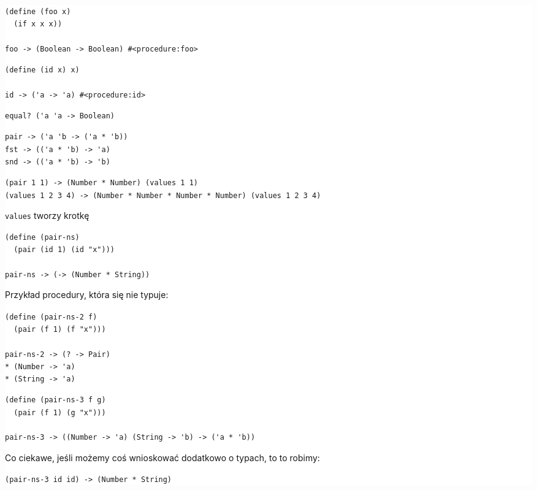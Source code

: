 ```racket
(define (foo x)
  (if x x x))

foo -> (Boolean -> Boolean) #<procedure:foo>
```


```racket
(define (id x) x)

id -> ('a -> 'a) #<procedure:id>
```

```racket
equal? ('a 'a -> Boolean)
```

```racket
pair -> ('a 'b -> ('a * 'b))
fst -> (('a * 'b) -> 'a)
snd -> (('a * 'b) -> 'b)
```

```
(pair 1 1) -> (Number * Number) (values 1 1)
(values 1 2 3 4) -> (Number * Number * Number * Number) (values 1 2 3 4)
```

`values` tworzy krotkę

```
(define (pair-ns)
  (pair (id 1) (id "x")))

pair-ns -> (-> (Number * String))
```

Przykład procedury, która się nie typuje:
```
(define (pair-ns-2 f)
  (pair (f 1) (f "x")))

pair-ns-2 -> (? -> Pair)
* (Number -> 'a)
* (String -> 'a)
```

```
(define (pair-ns-3 f g)
  (pair (f 1) (g "x")))

pair-ns-3 -> ((Number -> 'a) (String -> 'b) -> ('a * 'b))
```

Co ciekawe, jeśli możemy coś wnioskować dodatkowo o typach, to to robimy:
```
(pair-ns-3 id id) -> (Number * String)
```
